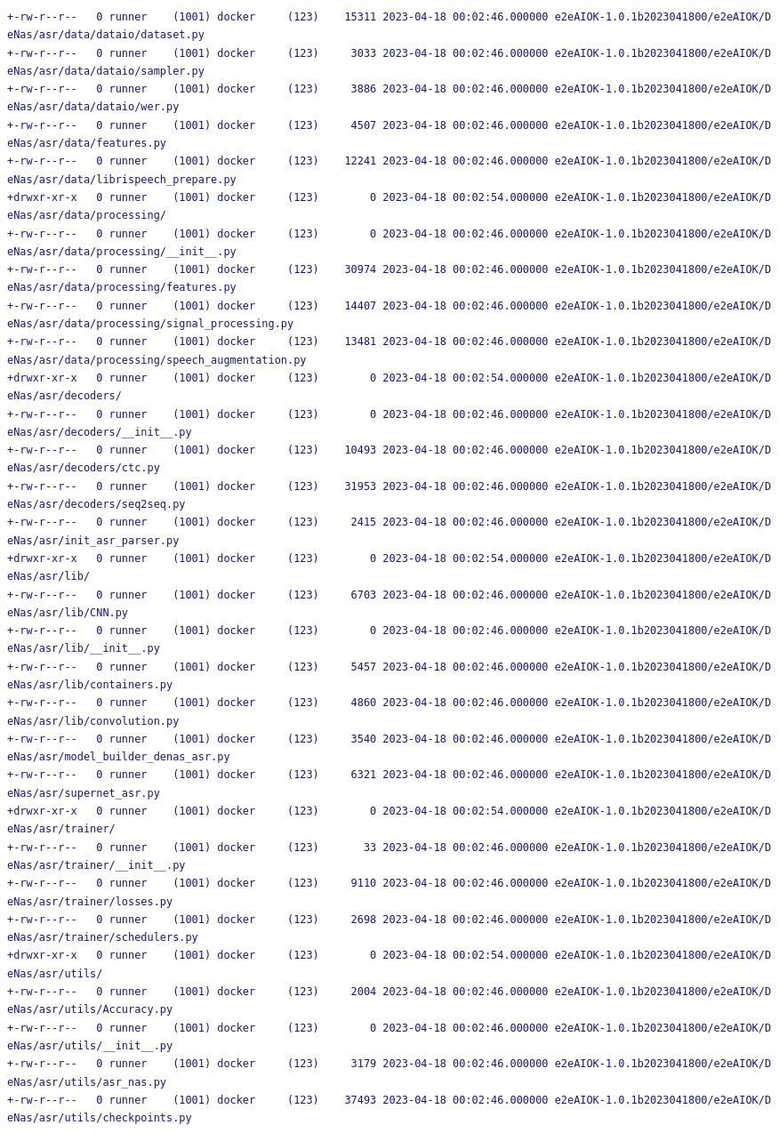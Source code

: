 ```diff
+-rw-r--r--   0 runner    (1001) docker     (123)    15311 2023-04-18 00:02:46.000000 e2eAIOK-1.0.1b2023041800/e2eAIOK/DeNas/asr/data/dataio/dataset.py
+-rw-r--r--   0 runner    (1001) docker     (123)     3033 2023-04-18 00:02:46.000000 e2eAIOK-1.0.1b2023041800/e2eAIOK/DeNas/asr/data/dataio/sampler.py
+-rw-r--r--   0 runner    (1001) docker     (123)     3886 2023-04-18 00:02:46.000000 e2eAIOK-1.0.1b2023041800/e2eAIOK/DeNas/asr/data/dataio/wer.py
+-rw-r--r--   0 runner    (1001) docker     (123)     4507 2023-04-18 00:02:46.000000 e2eAIOK-1.0.1b2023041800/e2eAIOK/DeNas/asr/data/features.py
+-rw-r--r--   0 runner    (1001) docker     (123)    12241 2023-04-18 00:02:46.000000 e2eAIOK-1.0.1b2023041800/e2eAIOK/DeNas/asr/data/librispeech_prepare.py
+drwxr-xr-x   0 runner    (1001) docker     (123)        0 2023-04-18 00:02:54.000000 e2eAIOK-1.0.1b2023041800/e2eAIOK/DeNas/asr/data/processing/
+-rw-r--r--   0 runner    (1001) docker     (123)        0 2023-04-18 00:02:46.000000 e2eAIOK-1.0.1b2023041800/e2eAIOK/DeNas/asr/data/processing/__init__.py
+-rw-r--r--   0 runner    (1001) docker     (123)    30974 2023-04-18 00:02:46.000000 e2eAIOK-1.0.1b2023041800/e2eAIOK/DeNas/asr/data/processing/features.py
+-rw-r--r--   0 runner    (1001) docker     (123)    14407 2023-04-18 00:02:46.000000 e2eAIOK-1.0.1b2023041800/e2eAIOK/DeNas/asr/data/processing/signal_processing.py
+-rw-r--r--   0 runner    (1001) docker     (123)    13481 2023-04-18 00:02:46.000000 e2eAIOK-1.0.1b2023041800/e2eAIOK/DeNas/asr/data/processing/speech_augmentation.py
+drwxr-xr-x   0 runner    (1001) docker     (123)        0 2023-04-18 00:02:54.000000 e2eAIOK-1.0.1b2023041800/e2eAIOK/DeNas/asr/decoders/
+-rw-r--r--   0 runner    (1001) docker     (123)        0 2023-04-18 00:02:46.000000 e2eAIOK-1.0.1b2023041800/e2eAIOK/DeNas/asr/decoders/__init__.py
+-rw-r--r--   0 runner    (1001) docker     (123)    10493 2023-04-18 00:02:46.000000 e2eAIOK-1.0.1b2023041800/e2eAIOK/DeNas/asr/decoders/ctc.py
+-rw-r--r--   0 runner    (1001) docker     (123)    31953 2023-04-18 00:02:46.000000 e2eAIOK-1.0.1b2023041800/e2eAIOK/DeNas/asr/decoders/seq2seq.py
+-rw-r--r--   0 runner    (1001) docker     (123)     2415 2023-04-18 00:02:46.000000 e2eAIOK-1.0.1b2023041800/e2eAIOK/DeNas/asr/init_asr_parser.py
+drwxr-xr-x   0 runner    (1001) docker     (123)        0 2023-04-18 00:02:54.000000 e2eAIOK-1.0.1b2023041800/e2eAIOK/DeNas/asr/lib/
+-rw-r--r--   0 runner    (1001) docker     (123)     6703 2023-04-18 00:02:46.000000 e2eAIOK-1.0.1b2023041800/e2eAIOK/DeNas/asr/lib/CNN.py
+-rw-r--r--   0 runner    (1001) docker     (123)        0 2023-04-18 00:02:46.000000 e2eAIOK-1.0.1b2023041800/e2eAIOK/DeNas/asr/lib/__init__.py
+-rw-r--r--   0 runner    (1001) docker     (123)     5457 2023-04-18 00:02:46.000000 e2eAIOK-1.0.1b2023041800/e2eAIOK/DeNas/asr/lib/containers.py
+-rw-r--r--   0 runner    (1001) docker     (123)     4860 2023-04-18 00:02:46.000000 e2eAIOK-1.0.1b2023041800/e2eAIOK/DeNas/asr/lib/convolution.py
+-rw-r--r--   0 runner    (1001) docker     (123)     3540 2023-04-18 00:02:46.000000 e2eAIOK-1.0.1b2023041800/e2eAIOK/DeNas/asr/model_builder_denas_asr.py
+-rw-r--r--   0 runner    (1001) docker     (123)     6321 2023-04-18 00:02:46.000000 e2eAIOK-1.0.1b2023041800/e2eAIOK/DeNas/asr/supernet_asr.py
+drwxr-xr-x   0 runner    (1001) docker     (123)        0 2023-04-18 00:02:54.000000 e2eAIOK-1.0.1b2023041800/e2eAIOK/DeNas/asr/trainer/
+-rw-r--r--   0 runner    (1001) docker     (123)       33 2023-04-18 00:02:46.000000 e2eAIOK-1.0.1b2023041800/e2eAIOK/DeNas/asr/trainer/__init__.py
+-rw-r--r--   0 runner    (1001) docker     (123)     9110 2023-04-18 00:02:46.000000 e2eAIOK-1.0.1b2023041800/e2eAIOK/DeNas/asr/trainer/losses.py
+-rw-r--r--   0 runner    (1001) docker     (123)     2698 2023-04-18 00:02:46.000000 e2eAIOK-1.0.1b2023041800/e2eAIOK/DeNas/asr/trainer/schedulers.py
+drwxr-xr-x   0 runner    (1001) docker     (123)        0 2023-04-18 00:02:54.000000 e2eAIOK-1.0.1b2023041800/e2eAIOK/DeNas/asr/utils/
+-rw-r--r--   0 runner    (1001) docker     (123)     2004 2023-04-18 00:02:46.000000 e2eAIOK-1.0.1b2023041800/e2eAIOK/DeNas/asr/utils/Accuracy.py
+-rw-r--r--   0 runner    (1001) docker     (123)        0 2023-04-18 00:02:46.000000 e2eAIOK-1.0.1b2023041800/e2eAIOK/DeNas/asr/utils/__init__.py
+-rw-r--r--   0 runner    (1001) docker     (123)     3179 2023-04-18 00:02:46.000000 e2eAIOK-1.0.1b2023041800/e2eAIOK/DeNas/asr/utils/asr_nas.py
+-rw-r--r--   0 runner    (1001) docker     (123)    37493 2023-04-18 00:02:46.000000 e2eAIOK-1.0.1b2023041800/e2eAIOK/DeNas/asr/utils/checkpoints.py
```